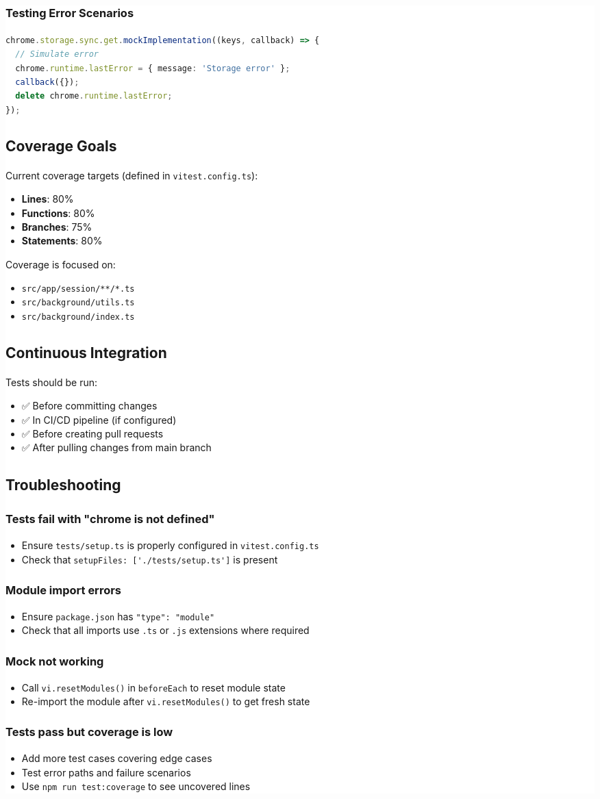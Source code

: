 ### Testing Error Scenarios

```typescript
chrome.storage.sync.get.mockImplementation((keys, callback) => {
  // Simulate error
  chrome.runtime.lastError = { message: 'Storage error' };
  callback({});
  delete chrome.runtime.lastError;
});
```

## Coverage Goals

Current coverage targets (defined in `vitest.config.ts`):

- **Lines**: 80%
- **Functions**: 80%
- **Branches**: 75%
- **Statements**: 80%

Coverage is focused on:
- `src/app/session/**/*.ts`
- `src/background/utils.ts`
- `src/background/index.ts`

## Continuous Integration

Tests should be run:
- ✅ Before committing changes
- ✅ In CI/CD pipeline (if configured)
- ✅ Before creating pull requests
- ✅ After pulling changes from main branch

## Troubleshooting

### Tests fail with "chrome is not defined"
- Ensure `tests/setup.ts` is properly configured in `vitest.config.ts`
- Check that `setupFiles: ['./tests/setup.ts']` is present

### Module import errors
- Ensure `package.json` has `"type": "module"`
- Check that all imports use `.ts` or `.js` extensions where required

### Mock not working
- Call `vi.resetModules()` in `beforeEach` to reset module state
- Re-import the module after `vi.resetModules()` to get fresh state

### Tests pass but coverage is low
- Add more test cases covering edge cases
- Test error paths and failure scenarios
- Use `npm run test:coverage` to see uncovered lines
